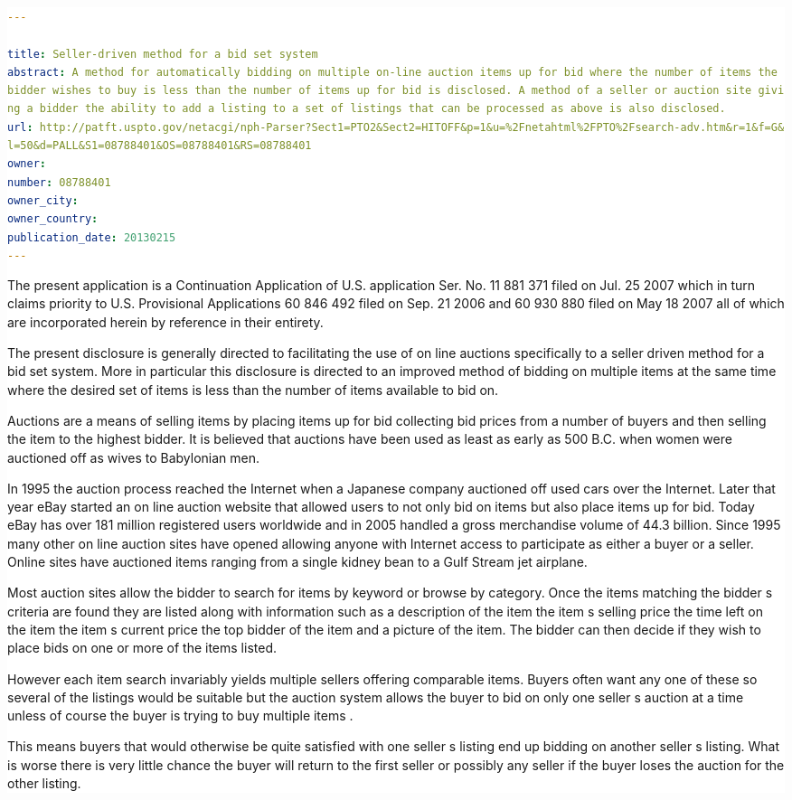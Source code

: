 ```yaml
---

title: Seller-driven method for a bid set system
abstract: A method for automatically bidding on multiple on-line auction items up for bid where the number of items the bidder wishes to buy is less than the number of items up for bid is disclosed. A method of a seller or auction site giving a bidder the ability to add a listing to a set of listings that can be processed as above is also disclosed.
url: http://patft.uspto.gov/netacgi/nph-Parser?Sect1=PTO2&Sect2=HITOFF&p=1&u=%2Fnetahtml%2FPTO%2Fsearch-adv.htm&r=1&f=G&l=50&d=PALL&S1=08788401&OS=08788401&RS=08788401
owner: 
number: 08788401
owner_city: 
owner_country: 
publication_date: 20130215
---
```

The present application is a Continuation Application of U.S. application Ser. No. 11 881 371 filed on Jul. 25 2007 which in turn claims priority to U.S. Provisional Applications 60 846 492 filed on Sep. 21 2006 and 60 930 880 filed on May 18 2007 all of which are incorporated herein by reference in their entirety.

The present disclosure is generally directed to facilitating the use of on line auctions specifically to a seller driven method for a bid set system. More in particular this disclosure is directed to an improved method of bidding on multiple items at the same time where the desired set of items is less than the number of items available to bid on.

Auctions are a means of selling items by placing items up for bid collecting bid prices from a number of buyers and then selling the item to the highest bidder. It is believed that auctions have been used as least as early as 500 B.C. when women were auctioned off as wives to Babylonian men.

In 1995 the auction process reached the Internet when a Japanese company auctioned off used cars over the Internet. Later that year eBay started an on line auction website that allowed users to not only bid on items but also place items up for bid. Today eBay has over 181 million registered users worldwide and in 2005 handled a gross merchandise volume of 44.3 billion. Since 1995 many other on line auction sites have opened allowing anyone with Internet access to participate as either a buyer or a seller. Online sites have auctioned items ranging from a single kidney bean to a Gulf Stream jet airplane.

Most auction sites allow the bidder to search for items by keyword or browse by category. Once the items matching the bidder s criteria are found they are listed along with information such as a description of the item the item s selling price the time left on the item the item s current price the top bidder of the item and a picture of the item. The bidder can then decide if they wish to place bids on one or more of the items listed.

However each item search invariably yields multiple sellers offering comparable items. Buyers often want any one of these so several of the listings would be suitable but the auction system allows the buyer to bid on only one seller s auction at a time unless of course the buyer is trying to buy multiple items .

This means buyers that would otherwise be quite satisfied with one seller s listing end up bidding on another seller s listing. What is worse there is very little chance the buyer will return to the first seller or possibly any seller if the buyer loses the auction for the other listing.
